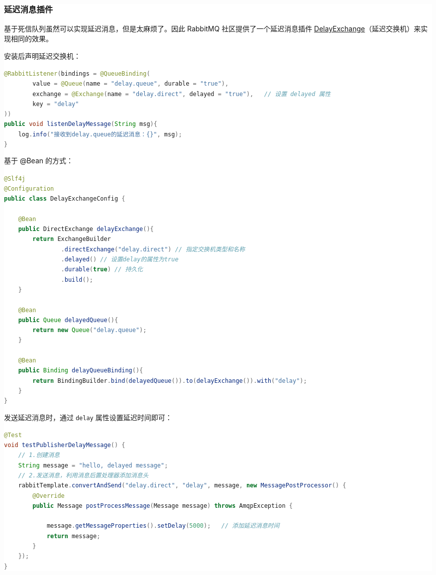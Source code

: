 ### 延迟消息插件

基于死信队列虽然可以实现延迟消息，但是太麻烦了。因此 RabbitMQ 社区提供了一个延迟消息插件 [DelayExchange](https://www.rabbitmq.com/blog/2015/04/16/scheduling-messages-with-rabbitmq)（延迟交换机）来实现相同的效果。

安装后声明延迟交换机：

```java
@RabbitListener(bindings = @QueueBinding(
        value = @Queue(name = "delay.queue", durable = "true"),
        exchange = @Exchange(name = "delay.direct", delayed = "true"),   // 设置 delayed 属性
        key = "delay"
))
public void listenDelayMessage(String msg){
    log.info("接收到delay.queue的延迟消息：{}", msg);
}
```

基于 @Bean 的方式：

```java
@Slf4j
@Configuration
public class DelayExchangeConfig {

    @Bean
    public DirectExchange delayExchange(){
        return ExchangeBuilder
                .directExchange("delay.direct") // 指定交换机类型和名称
                .delayed() // 设置delay的属性为true
                .durable(true) // 持久化
                .build();
    }

    @Bean
    public Queue delayedQueue(){
        return new Queue("delay.queue");
    }
    
    @Bean
    public Binding delayQueueBinding(){
        return BindingBuilder.bind(delayedQueue()).to(delayExchange()).with("delay");
    }
}
```

发送延迟消息时，通过 `delay` 属性设置延迟时间即可：

```java
@Test
void testPublisherDelayMessage() {
    // 1.创建消息
    String message = "hello, delayed message";
    // 2.发送消息，利用消息后置处理器添加消息头
    rabbitTemplate.convertAndSend("delay.direct", "delay", message, new MessagePostProcessor() {
        @Override
        public Message postProcessMessage(Message message) throws AmqpException {
            
            message.getMessageProperties().setDelay(5000);   // 添加延迟消息时间
            return message;
        }
    });
}
```
